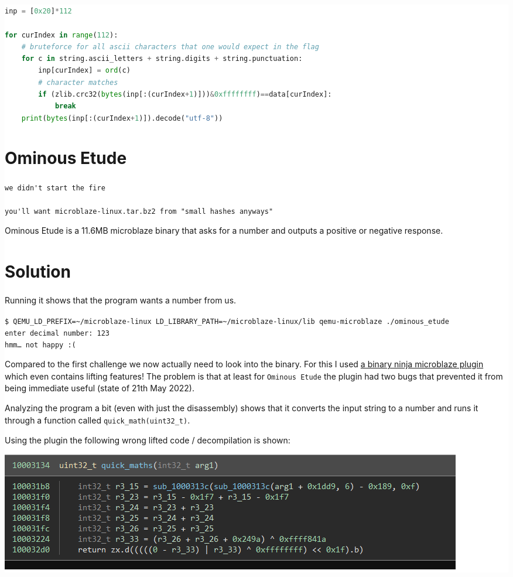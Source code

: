 ```python
inp = [0x20]*112

for curIndex in range(112):
    # bruteforce for all ascii characters that one would expect in the flag
    for c in string.ascii_letters + string.digits + string.punctuation:
        inp[curIndex] = ord(c)
        # character matches
        if (zlib.crc32(bytes(inp[:(curIndex+1)]))&0xffffffff)==data[curIndex]:
            break
    print(bytes(inp[:(curIndex+1)]).decode("utf-8"))
```


# Ominous Etude

    we didn't start the fire

    you'll want microblaze-linux.tar.bz2 from "small hashes anyways"
    
Ominous Etude is a 11.6MB microblaze binary that asks for a number and outputs a positive or negative response.

# Solution

Running it shows that the program wants a number from us.

```
$ QEMU_LD_PREFIX=~/microblaze-linux LD_LIBRARY_PATH=~/microblaze-linux/lib qemu-microblaze ./ominous_etude
enter decimal number: 123
hmm… not happy :(
```

Compared to the first challenge we now actually need to look into the binary.
For this I used [a binary ninja microblaze plugin](https://github.com/amtal/microblaze) which even contains lifting features!
The problem is that at least for `Ominous Etude` the plugin had two bugs that prevented it from being immediate useful (state of 21th May 2022).

Analyzing the program a bit (even with just the disassembly) shows that it converts the input string to a number and runs it through a function called `quick_math(uint32_t)`.

Using the plugin the following wrong lifted code / decompilation is shown:

![](img/ominous_etude_bn_bug.png)
